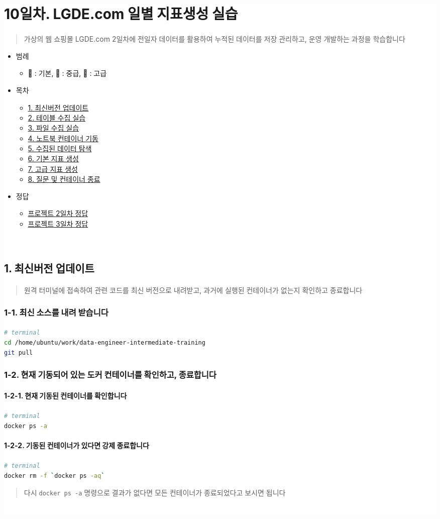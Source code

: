 # 10일차. LGDE.com 일별 지표생성 실습

> 가상의 웹 쇼핑몰 LGDE.com 2일차에 전일자 데이터를 활용하여 누적된 데이터를 저장 관리하고, 운영 개발하는 과정을 학습합니다

- 범례
  * :green_book: : 기본, :blue_book: : 중급, :closed_book: : 고급

- 목차
  * [1. 최신버전 업데이트](#1-최신버전-업데이트)
  * [2. 테이블 수집 실습](#2-테이블-수집-실습)
  * [3. 파일 수집 실습](#3-파일-수집-실습)
  * [4. 노트북 컨테이너 기동](#4-노트북-컨테이너-기동)
  * [5. 수집된 데이터 탐색](#5-수집된-데이터-탐색)
  * [6. 기본 지표 생성](#6-기본-지표-생성)
  * [7. 고급 지표 생성](#7-고급-지표-생성)
  * [8. 질문 및 컨테이너 종료](#8-질문-및-컨테이너-종료)


- 정답
  * [프로젝트 2일차 정답](http://htmlpreview.github.io/?https://github.com/psyoblade/data-engineer-intermediate-training/blob/master/day9/notebooks/answer/data-engineer-lgde-day2-answer.html)
  * [프로젝트 3일차 정답](https://github.com/psyoblade/data-engineer-intermediate-training/blob/master/day9/notebooks/answer/data-engineer-lgde-day3-answer.pdf)

<br>

## 1. 최신버전 업데이트
> 원격 터미널에 접속하여 관련 코드를 최신 버전으로 내려받고, 과거에 실행된 컨테이너가 없는지 확인하고 종료합니다

### 1-1. 최신 소스를 내려 받습니다
```bash
# terminal
cd /home/ubuntu/work/data-engineer-intermediate-training
git pull
```

### 1-2. 현재 기동되어 있는 도커 컨테이너를 확인하고, 종료합니다

#### 1-2-1. 현재 기동된 컨테이너를 확인합니다
```bash
# terminal
docker ps -a
```

#### 1-2-2. 기동된 컨테이너가 있다면 강제 종료합니다
```bash
# terminal 
docker rm -f `docker ps -aq`
```
> 다시 `docker ps -a` 명령으로 결과가 없다면 모든 컨테이너가 종료되었다고 보시면 됩니다
<br>

